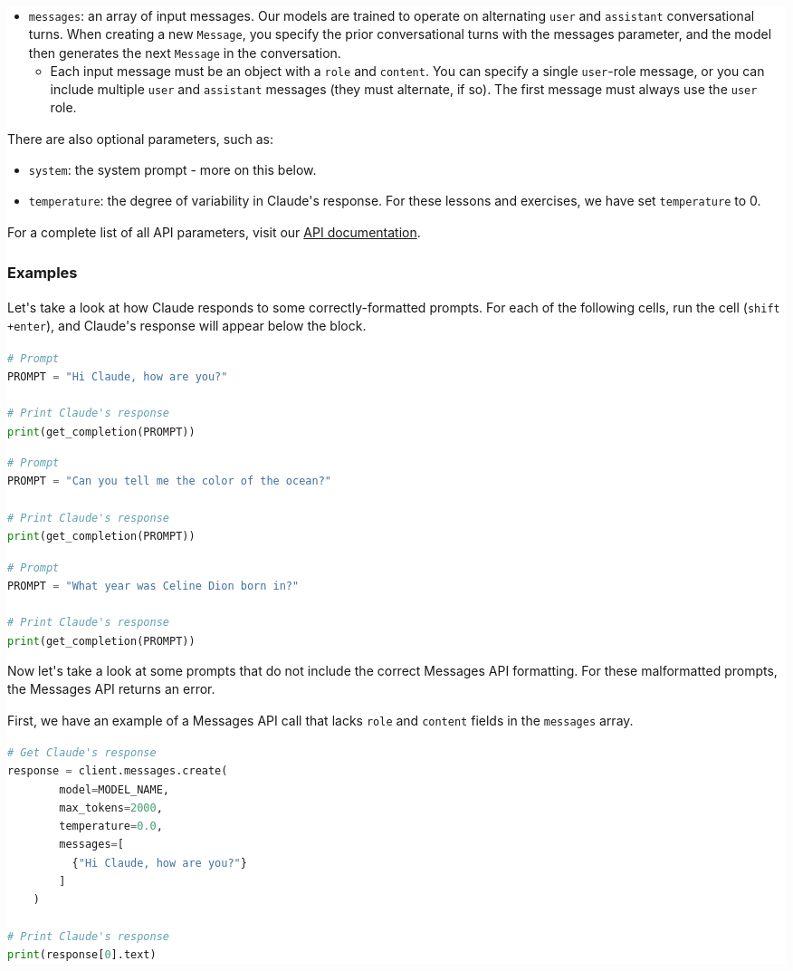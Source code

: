 - `messages`: an array of input messages. Our models are trained to operate on alternating `user` and `assistant` conversational turns. When creating a new `Message`, you specify the prior conversational turns with the messages parameter, and the model then generates the next `Message` in the conversation.
  - Each input message must be an object with a `role` and `content`. You can specify a single `user`-role message, or you can include multiple `user` and `assistant` messages (they must alternate, if so). The first message must always use the `user` role.

There are also optional parameters, such as:
- `system`: the system prompt - more on this below.
  
- `temperature`: the degree of variability in Claude's response. For these lessons and exercises, we have set `temperature` to 0.

For a complete list of all API parameters, visit our [API documentation](https://docs.anthropic.com/claude/reference/messages_post).

### Examples

Let's take a look at how Claude responds to some correctly-formatted prompts. For each of the following cells, run the cell (`shift+enter`), and Claude's response will appear below the block.


```python
# Prompt
PROMPT = "Hi Claude, how are you?"

# Print Claude's response
print(get_completion(PROMPT))
```


```python
# Prompt
PROMPT = "Can you tell me the color of the ocean?"

# Print Claude's response
print(get_completion(PROMPT))
```


```python
# Prompt
PROMPT = "What year was Celine Dion born in?"

# Print Claude's response
print(get_completion(PROMPT))
```

Now let's take a look at some prompts that do not include the correct Messages API formatting. For these malformatted prompts, the Messages API returns an error.

First, we have an example of a Messages API call that lacks `role` and `content` fields in the `messages` array.


```python
# Get Claude's response
response = client.messages.create(
        model=MODEL_NAME,
        max_tokens=2000,
        temperature=0.0,
        messages=[
          {"Hi Claude, how are you?"}
        ]
    )

# Print Claude's response
print(response[0].text)
```
